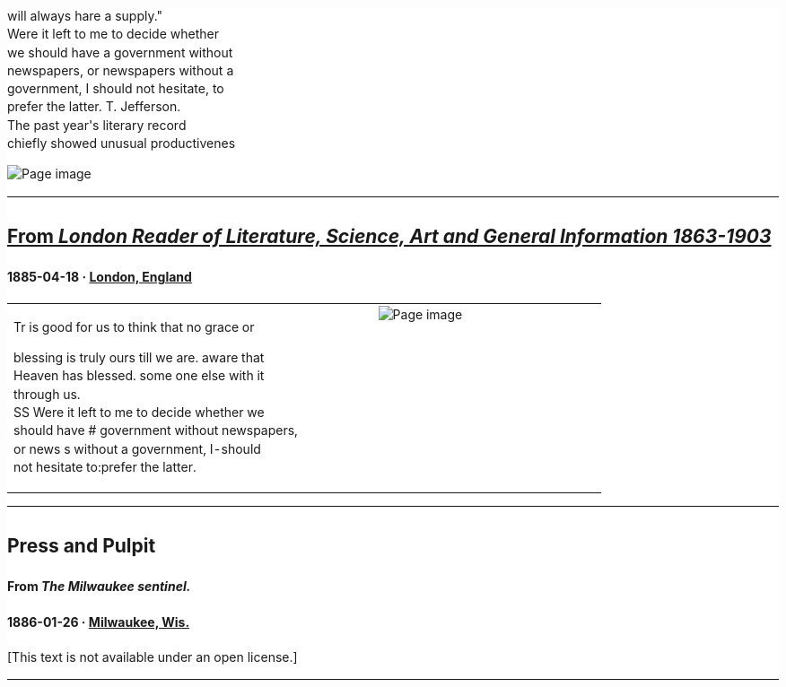 will always hare a supply.&quot;  
Were it left to me to decide whether  
we should have a government without  
newspapers, or newspapers without a  
government, I should not hesitate, to  
prefer the latter. T. Jefferson.  
The past year&#x27;s literary record  
chiefly showed unusual productivenes
</td><td style="width: 50%; max-height: 75%; margin: auto; display: block;">
<img alt="Page image" src="https://tile.loc.gov/image-services/iiif/service:ndnp:nbu:batch_nbu_abbott_ver01:data:sn95073194:00206539240:1885040101:0689/pct:84.15446071904128,15.588480801335558,10.679094540612518,12.32262103505843/!600,600/0/default.jpg"/>
</td>
</tr></table>

---

## [From _London Reader of Literature, Science, Art and General Information 1863-1903_](https://archive.org/details/sim_london-reader-of-literature-science-art-and-general_1885-04-18_44_1146/page/n22/mode/1up?view=theater)

#### 1885-04-18 &middot; [London, England](http://dbpedia.org/resource/London)

<table style="width: 100%;"><tr><td style="width: 50%">

  
Tr is good for us to think that no grace or  
  
blessing is truly ours till we are. aware that  
Heaven has blessed. some one else with it  
through us.  
SS Were it left to me to decide whether we  
should have # government without newspapers,  
or news s without a government, I-should  
not hesitate to:prefer the latter.
</td><td style="width: 50%; max-height: 75%; margin: auto; display: block;">
<img alt="Page image" src="https://iiif.archive.org/image/iiif/2/sim_london-reader-of-literature-science-art-and-general_1885-04-18_44_1146%2Fsim_london-reader-of-literature-science-art-and-general_1885-04-18_44_1146_jp2.zip%2Fsim_london-reader-of-literature-science-art-and-general_1885-04-18_44_1146_jp2%2Fsim_london-reader-of-literature-science-art-and-general_1885-04-18_44_1146_0022.jp2/pct:33.40938722294654,59.574954296160875,26.760104302477185,7.1297989031078615/600,/0/default.jpg"/>
</td>
</tr></table>

---

## Press and Pulpit

#### From _The Milwaukee sentinel._

#### 1886-01-26 &middot; [Milwaukee, Wis.](http://dbpedia.org/resource/Milwaukee)

[This text is not available under an open license.]

---
